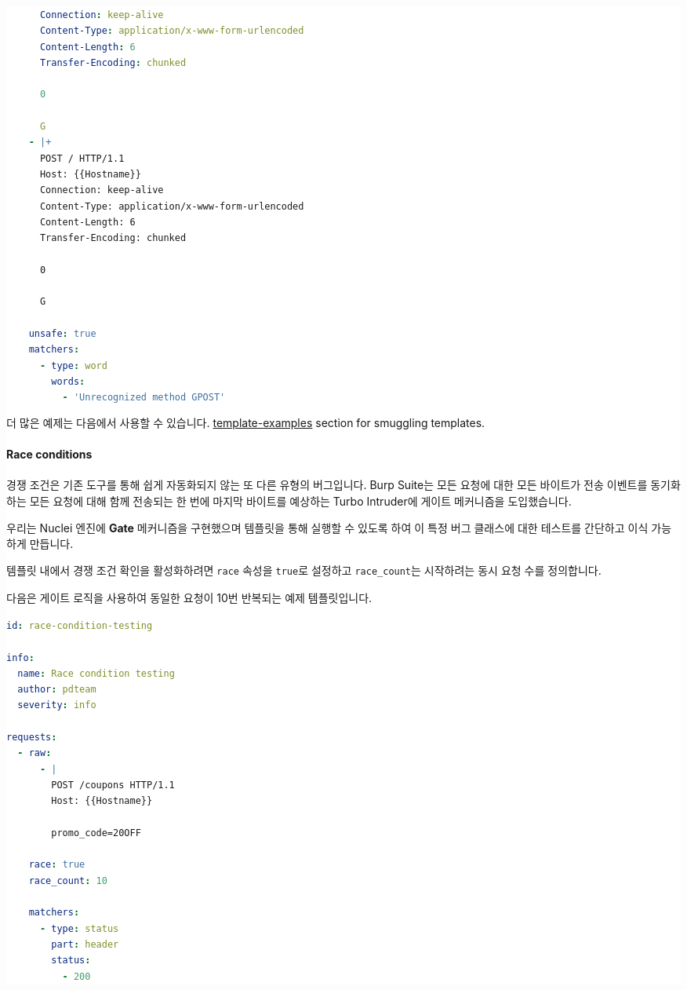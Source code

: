 ```yaml
      Connection: keep-alive
      Content-Type: application/x-www-form-urlencoded
      Content-Length: 6
      Transfer-Encoding: chunked
      
      0
      
      G      
    - |+
      POST / HTTP/1.1
      Host: {{Hostname}}
      Connection: keep-alive
      Content-Type: application/x-www-form-urlencoded
      Content-Length: 6
      Transfer-Encoding: chunked
      
      0
      
      G
            
    unsafe: true
    matchers:
      - type: word
        words:
          - 'Unrecognized method GPOST'
```

더 많은 예제는 다음에서 사용할 수 있습니다. [template-examples](https://nuclei.projectdiscovery.io/template-examples/http-smuggling/) section for smuggling templates.


#### Race conditions

경쟁 조건은 기존 도구를 통해 쉽게 자동화되지 않는 또 다른 유형의 버그입니다. Burp Suite는 모든 요청에 대한 모든 바이트가 전송 이벤트를 동기화하는 모든 요청에 대해 함께 전송되는 한 번에 마지막 바이트를 예상하는 Turbo Intruder에 게이트 메커니즘을 도입했습니다.

우리는 Nuclei 엔진에 **Gate** 메커니즘을 구현했으며 템플릿을 통해 실행할 수 있도록 하여 이 특정 버그 클래스에 대한 테스트를 간단하고 이식 가능하게 만듭니다.

템플릿 내에서 경쟁 조건 확인을 활성화하려면 `race` 속성을 `true`로 설정하고 `race_count`는 시작하려는 동시 요청 수를 정의합니다.

다음은 게이트 로직을 사용하여 동일한 요청이 10번 반복되는 예제 템플릿입니다.

```yaml
id: race-condition-testing

info:
  name: Race condition testing
  author: pdteam
  severity: info

requests:
  - raw:
      - |
        POST /coupons HTTP/1.1
        Host: {{Hostname}}

        promo_code=20OFF        

    race: true
    race_count: 10

    matchers:
      - type: status
        part: header
        status:
          - 200
```